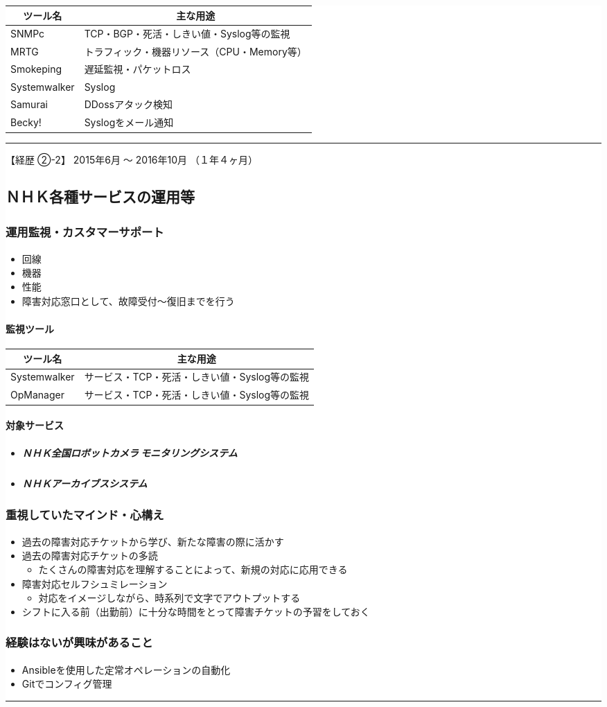 ツール名  | 主な用途
--|---
SNMPc  | TCP・BGP・死活・しきい値・Syslog等の監視
MRTG  | トラフィック・機器リソース（CPU・Memory等）
Smokeping  | 遅延監視・パケットロス
Systemwalker  | Syslog
Samurai  | DDossアタック検知
Becky!  | Syslogをメール通知

---


【経歴 ②-2】 2015年6月 〜 2016年10月 （１年４ヶ月）
## ＮＨＫ各種サービスの運用等

### 運用監視・カスタマーサポート

- 回線
- 機器
- 性能
- 障害対応窓口として、故障受付〜復旧までを行う


#### 監視ツール

ツール名  | 主な用途
--|---
Systemwalker  | サービス・TCP・死活・しきい値・Syslog等の監視
OpManager  | サービス・TCP・死活・しきい値・Syslog等の監視


#### 対象サービス

- ##### ＮＨＫ全国ロボットカメラ モニタリングシステム
- ##### ＮＨＫアーカイブスシステム


### 重視していたマインド・心構え

- 過去の障害対応チケットから学び、新たな障害の際に活かす
- 過去の障害対応チケットの多読
  - たくさんの障害対応を理解することによって、新規の対応に応用できる
- 障害対応セルフシュミレーション
  - 対応をイメージしながら、時系列で文字でアウトプットする
- シフトに入る前（出勤前）に十分な時間をとって障害チケットの予習をしておく

### 経験はないが興味があること

- Ansibleを使用した定常オペレーションの自動化
- Gitでコンフィグ管理


---



